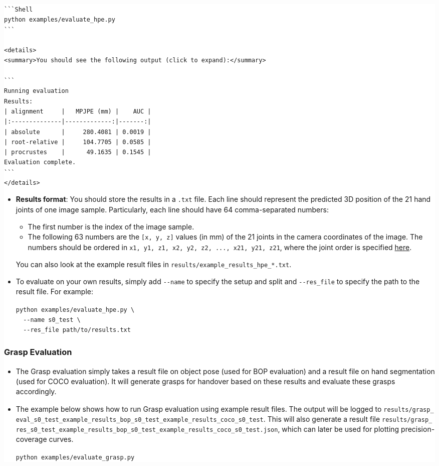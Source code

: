     ```Shell
    python examples/evaluate_hpe.py
    ```

    <details>
    <summary>You should see the following output (click to expand):</summary>

    ```
    Running evaluation
    Results:
    | alignment     |   MPJPE (mm) |    AUC |
    |:--------------|-------------:|-------:|
    | absolute      |     280.4081 | 0.0019 |
    | root-relative |     104.7705 | 0.0585 |
    | procrustes    |      49.1635 | 0.1545 |
    Evaluation complete.
    ```
    </details>

- **Results format**: You should store the results in a `.txt` file. Each line should represent the predicted 3D position of the 21 hand joints of one image sample. Particularly, each line should have 64 comma-separated numbers:

    - The first number is the index of the image sample.
    - The following 63 numbers are the `[x, y, z]` values (in mm) of the 21 joints in the camera coordinates of the image. The numbers should be ordered in `x1, y1, z1, x2, y2, z2, ..., x21, y21, z21`, where the joint order is specified [here](./dex_ycb_toolkit/dex_ycb.py#L59-81).

    You can also look at the example result files in `results/example_results_hpe_*.txt`.

- To evaluate on your own results, simply add `--name` to specify the setup and split and `--res_file` to specify the path to the result file. For example:

    ```Shell
    python examples/evaluate_hpe.py \
      --name s0_test \
      --res_file path/to/results.txt
    ```

### Grasp Evaluation

- The Grasp evaluation simply takes a result file on object pose (used for BOP evaluation) and a result file on hand segmentation (used for COCO evaluation). It will generate grasps for handover based on these results and evaluate these grasps accordingly.

- The example below shows how to run Grasp evaluation using example result files. The output will be logged to `results/grasp_eval_s0_test_example_results_bop_s0_test_example_results_coco_s0_test`. This will also generate a result file `results/grasp_res_s0_test_example_results_bop_s0_test_example_results_coco_s0_test.json`, which can later be used for plotting precision-coverage curves.

    ```Shell
    python examples/evaluate_grasp.py
    ```
